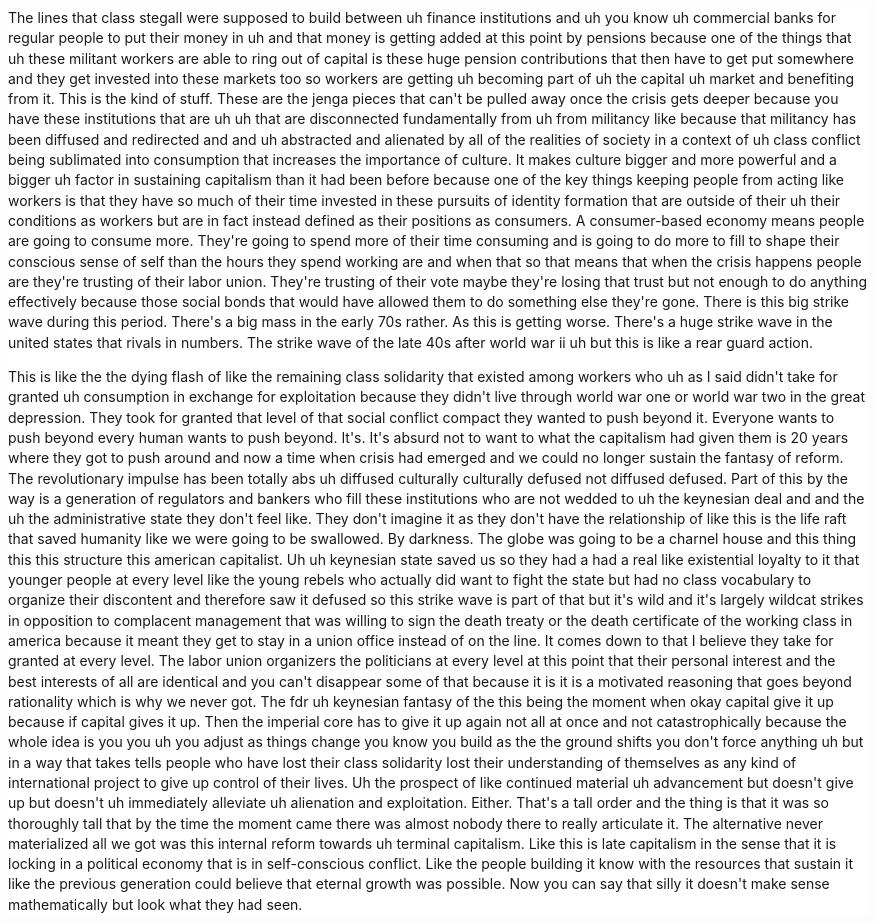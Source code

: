 The lines that class stegall were supposed to build between uh finance institutions and uh you know uh commercial banks for regular people to put their money in uh and that money is getting added at this point by pensions because one of the things that uh these militant workers are able to ring out of capital is these huge pension contributions that then have to get put somewhere and they get invested into these markets too so workers are getting uh becoming part of uh the capital uh market and benefiting from it. This is the kind of stuff. These are the jenga pieces that can't be pulled away once the crisis gets deeper because you have these institutions that are uh uh that are disconnected fundamentally from uh from militancy like because that militancy has been diffused and redirected and and uh abstracted and alienated by all of the realities of society in a context of uh class conflict being sublimated into consumption that increases the importance of culture. It makes culture bigger and more powerful and a bigger uh factor in sustaining capitalism than it had been before because one of the key things keeping people from acting like workers is that they have so much of their time invested in these pursuits of identity formation that are outside of their uh their conditions as workers but are in fact instead defined as their positions as consumers. A consumer-based economy means people are going to consume more. They're going to spend more of their time consuming and is going to do more to fill to shape their conscious sense of self than the hours they spend working are and when that so that means that when the crisis happens people are they're trusting of their labor union. They're trusting of their vote maybe they're losing that trust but not enough to do anything effectively because those social bonds that would have allowed them to do something else they're gone. There is this big strike wave during this period. There's a big mass in the early 70s rather. As this is getting worse. There's a huge strike wave in the united states that rivals in numbers. The strike wave of the late 40s after world war ii uh but this is like a rear guard action.

This is like the the dying flash of like the remaining class solidarity that existed among workers who uh as I said didn't take for granted uh consumption in exchange for exploitation because they didn't live through world war one or world war two in the great depression. They took for granted that level of that social conflict compact they wanted to push beyond it. Everyone wants to push beyond every human wants to push beyond. It's. It's absurd not to want to what the capitalism had given them is 20 years where they got to push around and now a time when crisis had emerged and we could no longer sustain the fantasy of reform. The revolutionary impulse has been totally abs uh diffused culturally culturally defused not diffused defused. Part of this by the way is a generation of regulators and bankers who fill these institutions who are not wedded to uh the keynesian deal and and the uh the administrative state they don't feel like. They don't imagine it as they don't have the relationship of like this is the life raft that saved humanity like we were going to be swallowed. By darkness. The globe was going to be a charnel house and this thing this this structure this american capitalist. Uh uh keynesian state saved us so they had a had a real like existential loyalty to it that younger people at every level like the young rebels who actually did want to fight the state but had no class vocabulary to organize their discontent and therefore saw it defused so this strike wave is part of that but it's wild and it's largely wildcat strikes in opposition to complacent management that was willing to sign the death treaty or the death certificate of the working class in america because it meant they get to stay in a union office instead of on the line. It comes down to that I believe they take for granted at every level. The labor union organizers the politicians at every level at this point that their personal interest and the best interests of all are identical and you can't disappear some of that because it is it is a motivated reasoning that goes beyond rationality which is why we never got. The fdr uh keynesian fantasy of the this being the moment when okay capital give it up because if capital gives it up. Then the imperial core has to give it up again not all at once and not catastrophically because the whole idea is you you uh you adjust as things change you know you build as the the ground shifts you don't force anything uh but in a way that takes tells people who have lost their class solidarity lost their understanding of themselves as any kind of international project to give up control of their lives. Uh the prospect of like continued material uh advancement but doesn't give up but doesn't uh immediately alleviate uh alienation and exploitation. Either. That's a tall order and the thing is that it was so thoroughly tall that by the time the moment came there was almost nobody there to really articulate it. The alternative never materialized all we got was this internal reform towards uh terminal capitalism. Like this is late capitalism in the sense that it is locking in a political economy that is in self-conscious conflict. Like the people building it know with the resources that sustain it like the previous generation could believe that eternal growth was possible. Now you can say that silly it doesn't make sense mathematically but look what they had seen.

